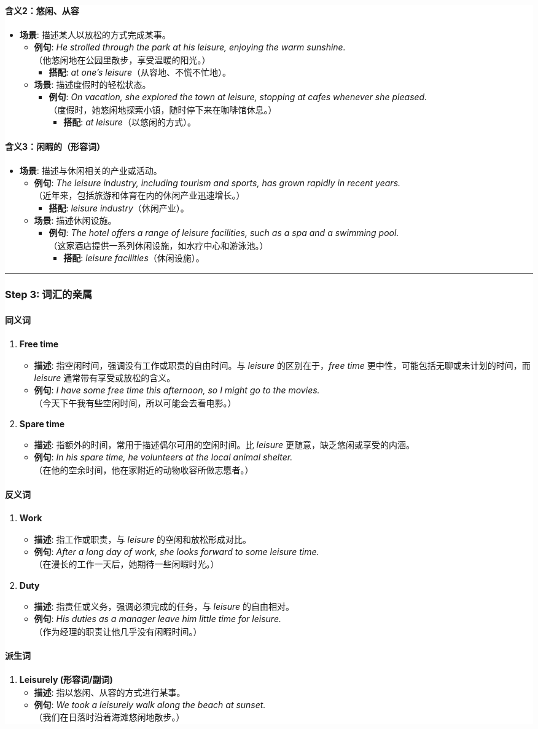 #### 含义2：悠闲、从容
- **场景**: 描述某人以放松的方式完成某事。
  - **例句**: *He strolled through the park at his leisure, enjoying the warm sunshine.*  
    （他悠闲地在公园里散步，享受温暖的阳光。）  
    - **搭配**: *at one’s leisure*（从容地、不慌不忙地）。
  - **场景**: 描述度假时的轻松状态。
    - **例句**: *On vacation, she explored the town at leisure, stopping at cafes whenever she pleased.*  
      （度假时，她悠闲地探索小镇，随时停下来在咖啡馆休息。）  
      - **搭配**: *at leisure*（以悠闲的方式）。

#### 含义3：闲暇的（形容词）
- **场景**: 描述与休闲相关的产业或活动。
  - **例句**: *The leisure industry, including tourism and sports, has grown rapidly in recent years.*  
    （近年来，包括旅游和体育在内的休闲产业迅速增长。）  
    - **搭配**: *leisure industry*（休闲产业）。
  - **场景**: 描述休闲设施。
    - **例句**: *The hotel offers a range of leisure facilities, such as a spa and a swimming pool.*  
      （这家酒店提供一系列休闲设施，如水疗中心和游泳池。）  
      - **搭配**: *leisure facilities*（休闲设施）。

---

### Step 3: 词汇的亲属

#### 同义词
1. **Free time**  
   - **描述**: 指空闲时间，强调没有工作或职责的自由时间。与 *leisure* 的区别在于，*free time* 更中性，可能包括无聊或未计划的时间，而 *leisure* 通常带有享受或放松的含义。  
   - **例句**: *I have some free time this afternoon, so I might go to the movies.*  
     （今天下午我有些空闲时间，所以可能会去看电影。）

2. **Spare time**  
   - **描述**: 指额外的时间，常用于描述偶尔可用的空闲时间。比 *leisure* 更随意，缺乏悠闲或享受的内涵。  
   - **例句**: *In his spare time, he volunteers at the local animal shelter.*  
     （在他的空余时间，他在家附近的动物收容所做志愿者。）

#### 反义词
1. **Work**  
   - **描述**: 指工作或职责，与 *leisure* 的空闲和放松形成对比。  
   - **例句**: *After a long day of work, she looks forward to some leisure time.*  
     （在漫长的工作一天后，她期待一些闲暇时光。）

2. **Duty**  
   - **描述**: 指责任或义务，强调必须完成的任务，与 *leisure* 的自由相对。  
   - **例句**: *His duties as a manager leave him little time for leisure.*  
     （作为经理的职责让他几乎没有闲暇时间。）

#### 派生词
1. **Leisurely (形容词/副词)**  
   - **描述**: 指以悠闲、从容的方式进行某事。  
   - **例句**: *We took a leisurely walk along the beach at sunset.*  
     （我们在日落时沿着海滩悠闲地散步。）
